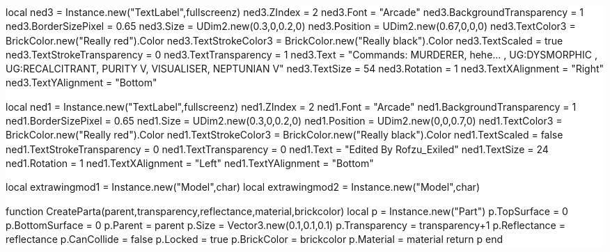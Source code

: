 
local ned3 = Instance.new("TextLabel",fullscreenz)
ned3.ZIndex = 2
ned3.Font = "Arcade"
ned3.BackgroundTransparency = 1
ned3.BorderSizePixel = 0.65
ned3.Size = UDim2.new(0.3,0,0.2,0)
ned3.Position = UDim2.new(0.67,0,0,0)
ned3.TextColor3 = BrickColor.new("Really red").Color
ned3.TextStrokeColor3 = BrickColor.new("Really black").Color
ned3.TextScaled = true
ned3.TextStrokeTransparency = 0
ned3.TextTransparency = 1
ned3.Text = "Commands: MURDERER,			hehe...	,		UG:DYSMORPHIC ,		UG:RECALCITRANT,	PURITY V, 	VISUALISER,		NEPTUNIAN V"
ned3.TextSize = 54
ned3.Rotation = 1
ned3.TextXAlignment = "Right"
ned3.TextYAlignment = "Bottom"



local ned1 = Instance.new("TextLabel",fullscreenz)
ned1.ZIndex = 2
ned1.Font = "Arcade"
ned1.BackgroundTransparency = 1
ned1.BorderSizePixel = 0.65
ned1.Size = UDim2.new(0.3,0,0.2,0)
ned1.Position = UDim2.new(0,0,0.7,0)
ned1.TextColor3 = BrickColor.new("Really red").Color
ned1.TextStrokeColor3 = BrickColor.new("Really black").Color
ned1.TextScaled = false
ned1.TextStrokeTransparency = 0
ned1.TextTransparency = 0
ned1.Text = "Edited By Rofzu_Exiled"
ned1.TextSize = 24
ned1.Rotation = 1
ned1.TextXAlignment = "Left"
ned1.TextYAlignment = "Bottom"

local extrawingmod1 = Instance.new("Model",char)
local extrawingmod2 = Instance.new("Model",char)

function CreateParta(parent,transparency,reflectance,material,brickcolor)
local p = Instance.new("Part")
p.TopSurface = 0
p.BottomSurface = 0
p.Parent = parent
p.Size = Vector3.new(0.1,0.1,0.1)
p.Transparency = transparency+1
p.Reflectance = reflectance
p.CanCollide = false
p.Locked = true
p.BrickColor = brickcolor
p.Material = material
return p
end
